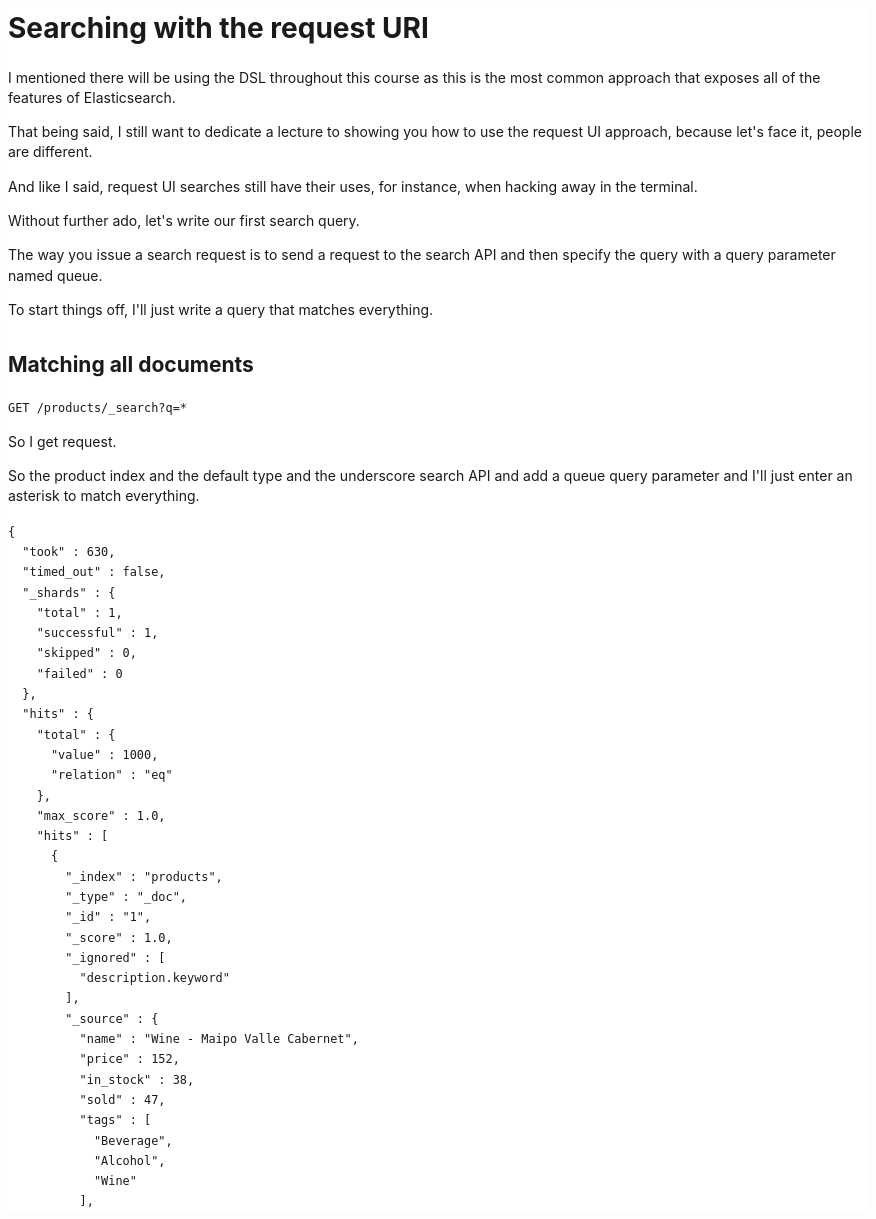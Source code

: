 # Searching with the request URI

I mentioned there will be using the DSL throughout this course as this is the most common approach that exposes all of the features of Elasticsearch.

That being said, I still want to dedicate a lecture to showing you how to use the request UI approach, because let's face it, people are different.

And like I said, request UI searches still have their uses, for instance, when hacking away in the terminal.

Without further ado, let's write our first search query.

The way you issue a search request is to send a request to the search API and then specify the query with a query parameter named queue.

To start things off, I'll just write a query that matches everything.

## Matching all documents

```
GET /products/_search?q=*
```
So I get request.

So the product index and the default type and the underscore search API and add a queue query parameter and I'll just enter an asterisk to match everything.

````
{
  "took" : 630,
  "timed_out" : false,
  "_shards" : {
    "total" : 1,
    "successful" : 1,
    "skipped" : 0,
    "failed" : 0
  },
  "hits" : {
    "total" : {
      "value" : 1000,
      "relation" : "eq"
    },
    "max_score" : 1.0,
    "hits" : [
      {
        "_index" : "products",
        "_type" : "_doc",
        "_id" : "1",
        "_score" : 1.0,
        "_ignored" : [
          "description.keyword"
        ],
        "_source" : {
          "name" : "Wine - Maipo Valle Cabernet",
          "price" : 152,
          "in_stock" : 38,
          "sold" : 47,
          "tags" : [
            "Beverage",
            "Alcohol",
            "Wine"
          ],
````